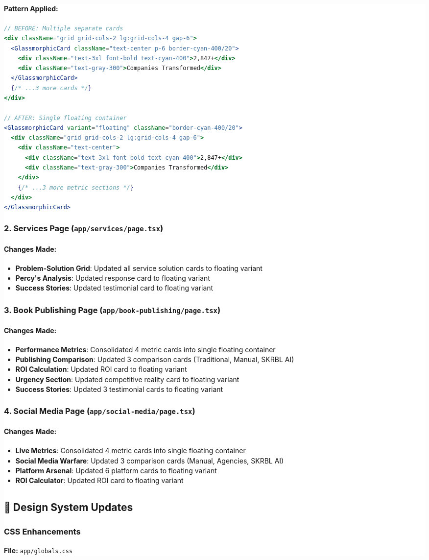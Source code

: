 #### Pattern Applied:
```jsx
// BEFORE: Multiple separate cards
<div className="grid grid-cols-2 lg:grid-cols-4 gap-6">
  <GlassmorphicCard className="text-center p-6 border-cyan-400/20">
    <div className="text-3xl font-bold text-cyan-400">2,847+</div>
    <div className="text-gray-300">Companies Transformed</div>
  </GlassmorphicCard>
  {/* ...3 more cards */}
</div>

// AFTER: Single floating container
<GlassmorphicCard variant="floating" className="border-cyan-400/20">
  <div className="grid grid-cols-2 lg:grid-cols-4 gap-6">
    <div className="text-center">
      <div className="text-3xl font-bold text-cyan-400">2,847+</div>
      <div className="text-gray-300">Companies Transformed</div>
    </div>
    {/* ...3 more metric sections */}
  </div>
</GlassmorphicCard>
```

### 2. Services Page (`app/services/page.tsx`)
#### Changes Made:
- **Problem-Solution Grid**: Updated all service solution cards to floating variant
- **Percy's Analysis**: Updated response card to floating variant
- **Success Stories**: Updated testimonial card to floating variant

### 3. Book Publishing Page (`app/book-publishing/page.tsx`)  
#### Changes Made:
- **Performance Metrics**: Consolidated 4 metric cards into single floating container
- **Publishing Comparison**: Updated 3 comparison cards (Traditional, Manual, SKRBL AI)
- **ROI Calculation**: Updated ROI card to floating variant
- **Urgency Section**: Updated competitive reality card to floating variant
- **Success Stories**: Updated 3 testimonial cards to floating variant

### 4. Social Media Page (`app/social-media/page.tsx`)
#### Changes Made:
- **Live Metrics**: Consolidated 4 metric cards into single floating container  
- **Social Media Warfare**: Updated 3 comparison cards (Manual, Agencies, SKRBL AI)
- **Platform Arsenal**: Updated 6 platform cards to floating variant
- **ROI Calculator**: Updated ROI card to floating variant

## 🎨 **Design System Updates**

### CSS Enhancements
**File:** `app/globals.css`
